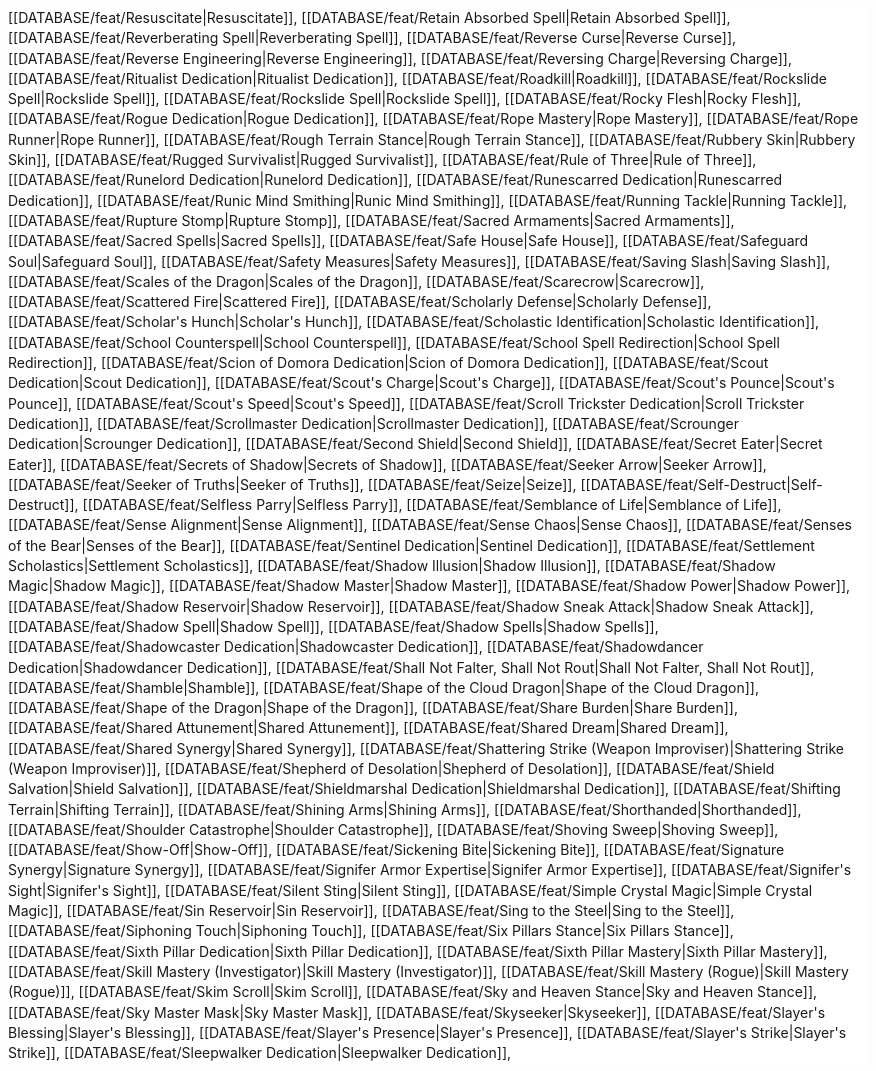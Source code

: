 [[DATABASE/feat/Resuscitate|Resuscitate]], [[DATABASE/feat/Retain Absorbed Spell|Retain Absorbed Spell]], [[DATABASE/feat/Reverberating Spell|Reverberating Spell]], [[DATABASE/feat/Reverse Curse|Reverse Curse]], [[DATABASE/feat/Reverse Engineering|Reverse Engineering]], [[DATABASE/feat/Reversing Charge|Reversing Charge]], [[DATABASE/feat/Ritualist Dedication|Ritualist Dedication]], [[DATABASE/feat/Roadkill|Roadkill]], [[DATABASE/feat/Rockslide Spell|Rockslide Spell]], [[DATABASE/feat/Rockslide Spell|Rockslide Spell]], [[DATABASE/feat/Rocky Flesh|Rocky Flesh]], [[DATABASE/feat/Rogue Dedication|Rogue Dedication]], [[DATABASE/feat/Rope Mastery|Rope Mastery]], [[DATABASE/feat/Rope Runner|Rope Runner]], [[DATABASE/feat/Rough Terrain Stance|Rough Terrain Stance]], [[DATABASE/feat/Rubbery Skin|Rubbery Skin]], [[DATABASE/feat/Rugged Survivalist|Rugged Survivalist]], [[DATABASE/feat/Rule of Three|Rule of Three]], [[DATABASE/feat/Runelord Dedication|Runelord Dedication]], [[DATABASE/feat/Runescarred Dedication|Runescarred Dedication]], [[DATABASE/feat/Runic Mind Smithing|Runic Mind Smithing]], [[DATABASE/feat/Running Tackle|Running Tackle]], [[DATABASE/feat/Rupture Stomp|Rupture Stomp]], [[DATABASE/feat/Sacred Armaments|Sacred Armaments]], [[DATABASE/feat/Sacred Spells|Sacred Spells]], [[DATABASE/feat/Safe House|Safe House]], [[DATABASE/feat/Safeguard Soul|Safeguard Soul]], [[DATABASE/feat/Safety Measures|Safety Measures]], [[DATABASE/feat/Saving Slash|Saving Slash]], [[DATABASE/feat/Scales of the Dragon|Scales of the Dragon]], [[DATABASE/feat/Scarecrow|Scarecrow]], [[DATABASE/feat/Scattered Fire|Scattered Fire]], [[DATABASE/feat/Scholarly Defense|Scholarly Defense]], [[DATABASE/feat/Scholar's Hunch|Scholar's Hunch]], [[DATABASE/feat/Scholastic Identification|Scholastic Identification]], [[DATABASE/feat/School Counterspell|School Counterspell]], [[DATABASE/feat/School Spell Redirection|School Spell Redirection]], [[DATABASE/feat/Scion of Domora Dedication|Scion of Domora Dedication]], [[DATABASE/feat/Scout Dedication|Scout Dedication]], [[DATABASE/feat/Scout's Charge|Scout's Charge]], [[DATABASE/feat/Scout's Pounce|Scout's Pounce]], [[DATABASE/feat/Scout's Speed|Scout's Speed]], [[DATABASE/feat/Scroll Trickster Dedication|Scroll Trickster Dedication]], [[DATABASE/feat/Scrollmaster Dedication|Scrollmaster Dedication]], [[DATABASE/feat/Scrounger Dedication|Scrounger Dedication]], [[DATABASE/feat/Second Shield|Second Shield]], [[DATABASE/feat/Secret Eater|Secret Eater]], [[DATABASE/feat/Secrets of Shadow|Secrets of Shadow]], [[DATABASE/feat/Seeker Arrow|Seeker Arrow]], [[DATABASE/feat/Seeker of Truths|Seeker of Truths]], [[DATABASE/feat/Seize|Seize]], [[DATABASE/feat/Self-Destruct|Self-Destruct]], [[DATABASE/feat/Selfless Parry|Selfless Parry]], [[DATABASE/feat/Semblance of Life|Semblance of Life]], [[DATABASE/feat/Sense Alignment|Sense Alignment]], [[DATABASE/feat/Sense Chaos|Sense Chaos]], [[DATABASE/feat/Senses of the Bear|Senses of the Bear]], [[DATABASE/feat/Sentinel Dedication|Sentinel Dedication]], [[DATABASE/feat/Settlement Scholastics|Settlement Scholastics]], [[DATABASE/feat/Shadow Illusion|Shadow Illusion]], [[DATABASE/feat/Shadow Magic|Shadow Magic]], [[DATABASE/feat/Shadow Master|Shadow Master]], [[DATABASE/feat/Shadow Power|Shadow Power]], [[DATABASE/feat/Shadow Reservoir|Shadow Reservoir]], [[DATABASE/feat/Shadow Sneak Attack|Shadow Sneak Attack]], [[DATABASE/feat/Shadow Spell|Shadow Spell]], [[DATABASE/feat/Shadow Spells|Shadow Spells]], [[DATABASE/feat/Shadowcaster Dedication|Shadowcaster Dedication]], [[DATABASE/feat/Shadowdancer Dedication|Shadowdancer Dedication]], [[DATABASE/feat/Shall Not Falter, Shall Not Rout|Shall Not Falter, Shall Not Rout]], [[DATABASE/feat/Shamble|Shamble]], [[DATABASE/feat/Shape of the Cloud Dragon|Shape of the Cloud Dragon]], [[DATABASE/feat/Shape of the Dragon|Shape of the Dragon]], [[DATABASE/feat/Share Burden|Share Burden]], [[DATABASE/feat/Shared Attunement|Shared Attunement]], [[DATABASE/feat/Shared Dream|Shared Dream]], [[DATABASE/feat/Shared Synergy|Shared Synergy]], [[DATABASE/feat/Shattering Strike (Weapon Improviser)|Shattering Strike (Weapon Improviser)]], [[DATABASE/feat/Shepherd of Desolation|Shepherd of Desolation]], [[DATABASE/feat/Shield Salvation|Shield Salvation]], [[DATABASE/feat/Shieldmarshal Dedication|Shieldmarshal Dedication]], [[DATABASE/feat/Shifting Terrain|Shifting Terrain]], [[DATABASE/feat/Shining Arms|Shining Arms]], [[DATABASE/feat/Shorthanded|Shorthanded]], [[DATABASE/feat/Shoulder Catastrophe|Shoulder Catastrophe]], [[DATABASE/feat/Shoving Sweep|Shoving Sweep]], [[DATABASE/feat/Show-Off|Show-Off]], [[DATABASE/feat/Sickening Bite|Sickening Bite]], [[DATABASE/feat/Signature Synergy|Signature Synergy]], [[DATABASE/feat/Signifer Armor Expertise|Signifer Armor Expertise]], [[DATABASE/feat/Signifer's Sight|Signifer's Sight]], [[DATABASE/feat/Silent Sting|Silent Sting]], [[DATABASE/feat/Simple Crystal Magic|Simple Crystal Magic]], [[DATABASE/feat/Sin Reservoir|Sin Reservoir]], [[DATABASE/feat/Sing to the Steel|Sing to the Steel]], [[DATABASE/feat/Siphoning Touch|Siphoning Touch]], [[DATABASE/feat/Six Pillars Stance|Six Pillars Stance]], [[DATABASE/feat/Sixth Pillar Dedication|Sixth Pillar Dedication]], [[DATABASE/feat/Sixth Pillar Mastery|Sixth Pillar Mastery]], [[DATABASE/feat/Skill Mastery (Investigator)|Skill Mastery (Investigator)]], [[DATABASE/feat/Skill Mastery (Rogue)|Skill Mastery (Rogue)]], [[DATABASE/feat/Skim Scroll|Skim Scroll]], [[DATABASE/feat/Sky and Heaven Stance|Sky and Heaven Stance]], [[DATABASE/feat/Sky Master Mask|Sky Master Mask]], [[DATABASE/feat/Skyseeker|Skyseeker]], [[DATABASE/feat/Slayer's Blessing|Slayer's Blessing]], [[DATABASE/feat/Slayer's Presence|Slayer's Presence]], [[DATABASE/feat/Slayer's Strike|Slayer's Strike]], [[DATABASE/feat/Sleepwalker Dedication|Sleepwalker Dedication]],